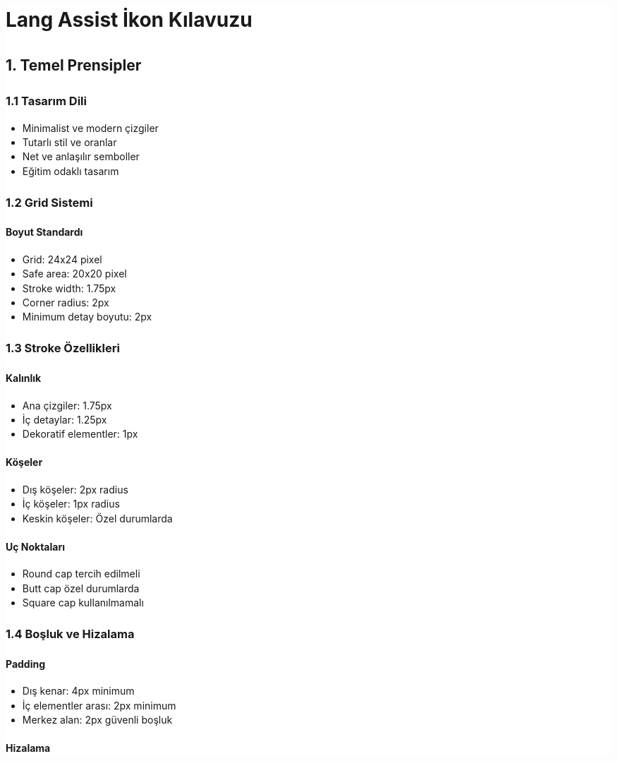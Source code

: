 # Lang Assist İkon Kılavuzu

## 1. Temel Prensipler

### 1.1 Tasarım Dili

- Minimalist ve modern çizgiler
- Tutarlı stil ve oranlar
- Net ve anlaşılır semboller
- Eğitim odaklı tasarım

### 1.2 Grid Sistemi

#### Boyut Standardı

- Grid: 24x24 pixel
- Safe area: 20x20 pixel
- Stroke width: 1.75px
- Corner radius: 2px
- Minimum detay boyutu: 2px

### 1.3 Stroke Özellikleri

#### Kalınlık

- Ana çizgiler: 1.75px
- İç detaylar: 1.25px
- Dekoratif elementler: 1px

#### Köşeler

- Dış köşeler: 2px radius
- İç köşeler: 1px radius
- Keskin köşeler: Özel durumlarda

#### Uç Noktaları

- Round cap tercih edilmeli
- Butt cap özel durumlarda
- Square cap kullanılmamalı

### 1.4 Boşluk ve Hizalama

#### Padding

- Dış kenar: 4px minimum
- İç elementler arası: 2px minimum
- Merkez alan: 2px güvenli boşluk

#### Hizalama
